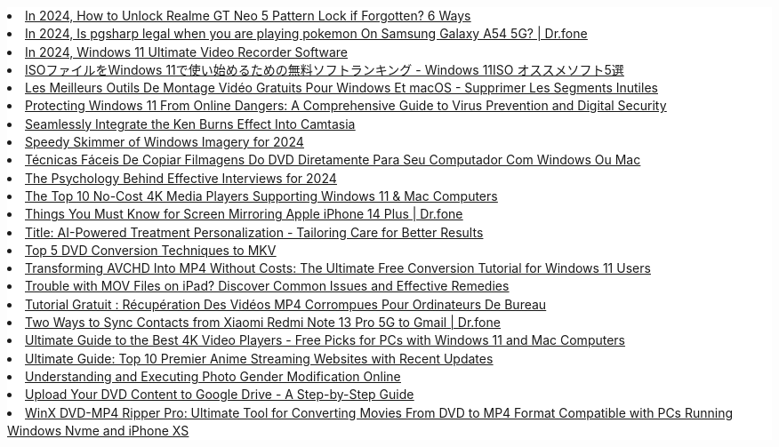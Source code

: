 <li><a href="https://easy-unlock-android.techidaily.com/in-2024-how-to-unlock-realme-gt-neo-5-pattern-lock-if-forgotten-6-ways-by-drfone-android/"><u>In 2024, How to Unlock Realme GT Neo 5 Pattern Lock if Forgotten? 6 Ways</u></a></li>
<li><a href="https://phone-solutions.techidaily.com/in-2024-is-pgsharp-legal-when-you-are-playing-pokemon-on-samsung-galaxy-a54-5g-drfone-by-drfone-virtual-android/"><u>In 2024, Is pgsharp legal when you are playing pokemon On Samsung Galaxy A54 5G? | Dr.fone</u></a></li>
<li><a href="https://video-capture.techidaily.com/in-2024-windows-11-ultimate-video-recorder-software/"><u>In 2024, Windows 11 Ultimate Video Recorder Software</u></a></li>
<li><a href="https://discover-extraordinary.techidaily.com/isowindows-11-windows-11iso-5/"><u>ISOファイルをWindows 11で使い始めるための無料ソフトランキング - Windows 11ISO オススメソフト5選</u></a></li>
<li><a href="https://discover-extraordinary.techidaily.com/les-meilleurs-outils-de-montage-video-gratuits-pour-windows-et-macos-supprimer-les-segments-inutiles/"><u>Les Meilleurs Outils De Montage Vidéo Gratuits Pour Windows Et macOS - Supprimer Les Segments Inutiles</u></a></li>
<li><a href="https://discover-extraordinary.techidaily.com/protecting-windows-11-from-online-dangers-a-comprehensive-guide-to-virus-prevention-and-digital-security/"><u>Protecting Windows 11 From Online Dangers: A Comprehensive Guide to Virus Prevention and Digital Security</u></a></li>
<li><a href="https://video-screen-grab.techidaily.com/seamlessly-integrate-the-ken-burns-effect-into-camtasia/"><u>Seamlessly Integrate the Ken Burns Effect Into Camtasia</u></a></li>
<li><a href="https://article-files.techidaily.com/speedy-skimmer-of-windows-imagery-for-2024/"><u>Speedy Skimmer of Windows Imagery for 2024</u></a></li>
<li><a href="https://discover-extraordinary.techidaily.com/tecnicas-faceis-de-copiar-filmagens-do-dvd-diretamente-para-seu-computador-com-windows-ou-mac/"><u>Técnicas Fáceis De Copiar Filmagens Do DVD Diretamente Para Seu Computador Com Windows Ou Mac</u></a></li>
<li><a href="https://some-skills.techidaily.com/the-psychology-behind-effective-interviews-for-2024/"><u>The Psychology Behind Effective Interviews for 2024</u></a></li>
<li><a href="https://discover-extraordinary.techidaily.com/the-top-10-no-cost-4k-media-players-supporting-windows-11-and-mac-computers/"><u>The Top 10 No-Cost 4K Media Players Supporting Windows 11 & Mac Computers</u></a></li>
<li><a href="https://screen-mirror.techidaily.com/things-you-must-know-for-screen-mirroring-apple-iphone-14-plus-drfone-by-drfone-ios/"><u>Things You Must Know for Screen Mirroring Apple iPhone 14 Plus | Dr.fone</u></a></li>
<li><a href="https://discover-extraordinary.techidaily.com/title-ai-powered-treatment-personalization-tailoring-care-for-better-results/"><u>Title: AI-Powered Treatment Personalization - Tailoring Care for Better Results</u></a></li>
<li><a href="https://discover-extraordinary.techidaily.com/top-5-dvd-conversion-techniques-to-mkv/"><u>Top 5 DVD Conversion Techniques to MKV</u></a></li>
<li><a href="https://discover-extraordinary.techidaily.com/transforming-avchd-into-mp4-without-costs-the-ultimate-free-conversion-tutorial-for-windows-11-users/"><u>Transforming AVCHD Into MP4 Without Costs: The Ultimate Free Conversion Tutorial for Windows 11 Users</u></a></li>
<li><a href="https://discover-extraordinary.techidaily.com/trouble-with-mov-files-on-ipad-discover-common-issues-and-effective-remedies/"><u>Trouble with MOV Files on iPad? Discover Common Issues and Effective Remedies</u></a></li>
<li><a href="https://discover-extraordinary.techidaily.com/tutorial-gratuit-recuperation-des-videos-mp4-corrompues-pour-ordinateurs-de-bureau/"><u>Tutorial Gratuit : Récupération Des Vidéos MP4 Corrompues Pour Ordinateurs De Bureau</u></a></li>
<li><a href="https://android-transfer.techidaily.com/two-ways-to-sync-contacts-from-xiaomi-redmi-note-13-pro-5g-to-gmail-drfone-by-drfone-transfer-from-android-transfer-from-android/"><u>Two Ways to Sync Contacts from Xiaomi Redmi Note 13 Pro 5G to Gmail | Dr.fone</u></a></li>
<li><a href="https://discover-extraordinary.techidaily.com/ultimate-guide-to-the-best-4k-video-players-free-picks-for-pcs-with-windows-11-and-mac-computers/"><u>Ultimate Guide to the Best 4K Video Players - Free Picks for PCs with Windows 11 and Mac Computers</u></a></li>
<li><a href="https://discover-extraordinary.techidaily.com/ultimate-guide-top-10-premier-anime-streaming-websites-with-recent-updates/"><u>Ultimate Guide: Top 10 Premier Anime Streaming Websites with Recent Updates</u></a></li>
<li><a href="https://instagram-videos.techidaily.com/understanding-and-executing-photo-gender-modification-online/"><u>Understanding and Executing Photo Gender Modification Online</u></a></li>
<li><a href="https://discover-extraordinary.techidaily.com/upload-your-dvd-content-to-google-drive-a-step-by-step-guide/"><u>Upload Your DVD Content to Google Drive - A Step-by-Step Guide</u></a></li>
<li><a href="https://discover-extraordinary.techidaily.com/winx-dvd-mp4-ripper-pro-ultimate-tool-for-converting-movies-from-dvd-to-mp4-format-compatible-with-pcs-running-windows-nvme-and-iphone-xs/"><u>WinX DVD-MP4 Ripper Pro: Ultimate Tool for Converting Movies From DVD to MP4 Format Compatible with PCs Running Windows Nvme and iPhone XS</u></a></li>